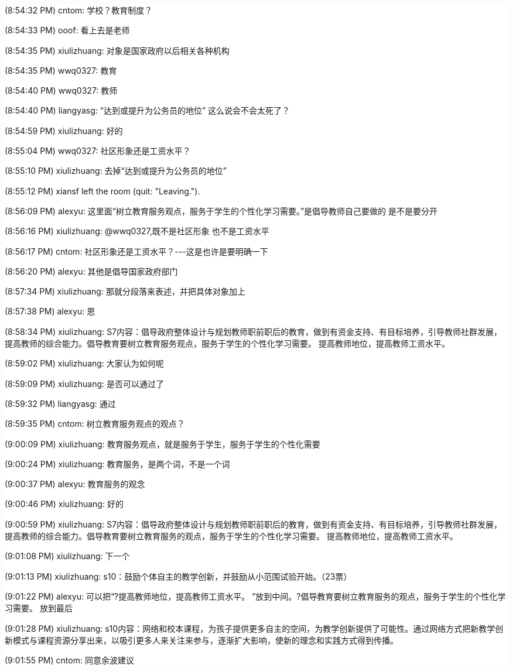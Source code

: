 (8:54:32 PM) cntom: 学校？教育制度？

(8:54:33 PM) ooof: 看上去是老师

(8:54:35 PM) xiulizhuang: 对象是国家政府以后相关各种机构

(8:54:35 PM) wwq0327: 教育

(8:54:40 PM) wwq0327: 教师

(8:54:40 PM) liangyasg: “达到或提升为公务员的地位” 这么说会不会太死了？

(8:54:59 PM) xiulizhuang: 好的

(8:55:04 PM) wwq0327: 社区形象还是工资水平？

(8:55:10 PM) xiulizhuang: 去掉“达到或提升为公务员的地位”

(8:55:12 PM) xiansf left the room (quit: "Leaving.").

(8:56:09 PM) alexyu: 这里面“树立教育服务观点，服务于学生的个性化学习需要。”是倡导教师自己要做的 是不是要分开

(8:56:16 PM) xiulizhuang: @wwq0327,既不是社区形象 也不是工资水平

(8:56:17 PM) cntom: 社区形象还是工资水平？---这是也许是要明确一下

(8:56:20 PM) alexyu: 其他是倡导国家政府部门

(8:57:34 PM) xiulizhuang: 那就分段落来表述，并把具体对象加上

(8:57:38 PM) alexyu: 恩

(8:58:34 PM) xiulizhuang: S7内容：倡导政府整体设计与规划教师职前职后的教育，做到有资金支持、有目标培养，引导教师社群发展，提高教师的综合能力。倡导教育要树立教育服务观点，服务于学生的个性化学习需要。 提高教师地位，提高教师工资水平。

(8:59:02 PM) xiulizhuang: 大家认为如何呢

(8:59:09 PM) xiulizhuang: 是否可以通过了

(8:59:32 PM) liangyasg: 通过

(8:59:35 PM) cntom: 树立教育服务观点的观点？

(9:00:09 PM) xiulizhuang: 教育服务观点，就是服务于学生，服务于学生的个性化需要

(9:00:24 PM) xiulizhuang: 教育服务，是两个词，不是一个词

(9:00:37 PM) alexyu: 教育服务的观念

(9:00:46 PM) xiulizhuang: 好的

(9:00:59 PM) xiulizhuang:  S7内容：倡导政府整体设计与规划教师职前职后的教育，做到有资金支持、有目标培养，引导教师社群发展，提高教师的综合能力。倡导教育要树立教育服务的观点，服务于学生的个性化学习需要。 提高教师地位，提高教师工资水平。

(9:01:08 PM) xiulizhuang: 下一个

(9:01:13 PM) xiulizhuang: s10：鼓励个体自主的教学创新，并鼓励从小范围试验开始。（23票）

(9:01:22 PM) alexyu: 可以把“?提高教师地位，提高教师工资水平。 ”放到中间。?倡导教育要树立教育服务的观点，服务于学生的个性化学习需要。 放到最后

(9:01:28 PM) xiulizhuang: s10内容：网络和校本课程，为孩子提供更多自主的空间，为教学创新提供了可能性。通过网络方式把新教学创新模式与课程资源分享出来，以吸引更多人来关注来参与，逐渐扩大影响，使新的理念和实践方式得到传播。

(9:01:55 PM) cntom: 同意余波建议
